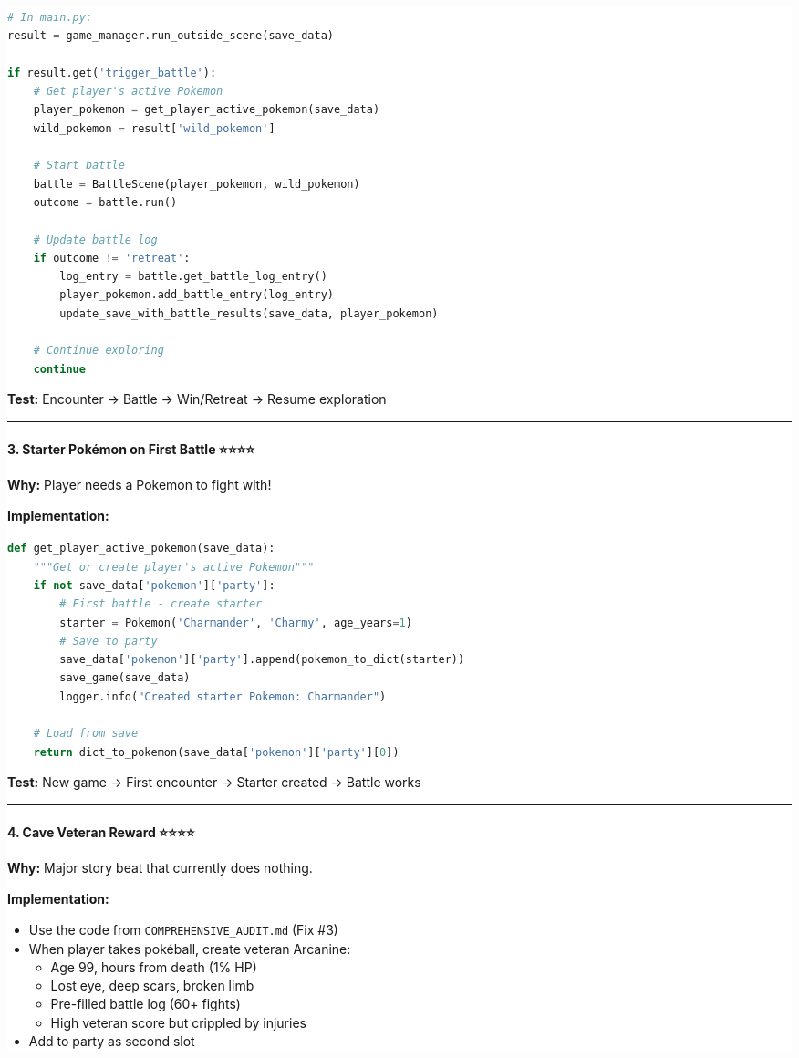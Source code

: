 
```python
# In main.py:
result = game_manager.run_outside_scene(save_data)

if result.get('trigger_battle'):
    # Get player's active Pokemon
    player_pokemon = get_player_active_pokemon(save_data)
    wild_pokemon = result['wild_pokemon']
    
    # Start battle
    battle = BattleScene(player_pokemon, wild_pokemon)
    outcome = battle.run()
    
    # Update battle log
    if outcome != 'retreat':
        log_entry = battle.get_battle_log_entry()
        player_pokemon.add_battle_entry(log_entry)
        update_save_with_battle_results(save_data, player_pokemon)
    
    # Continue exploring
    continue
```

**Test:** Encounter → Battle → Win/Retreat → Resume exploration

---

#### 3. Starter Pokémon on First Battle ⭐⭐⭐⭐
**Why:** Player needs a Pokemon to fight with!

**Implementation:**
```python
def get_player_active_pokemon(save_data):
    """Get or create player's active Pokemon"""
    if not save_data['pokemon']['party']:
        # First battle - create starter
        starter = Pokemon('Charmander', 'Charmy', age_years=1)
        # Save to party
        save_data['pokemon']['party'].append(pokemon_to_dict(starter))
        save_game(save_data)
        logger.info("Created starter Pokemon: Charmander")
    
    # Load from save
    return dict_to_pokemon(save_data['pokemon']['party'][0])
```

**Test:** New game → First encounter → Starter created → Battle works

---

#### 4. Cave Veteran Reward ⭐⭐⭐⭐
**Why:** Major story beat that currently does nothing.

**Implementation:**
- Use the code from `COMPREHENSIVE_AUDIT.md` (Fix #3)
- When player takes pokéball, create veteran Arcanine:
  - Age 99, hours from death (1% HP)
  - Lost eye, deep scars, broken limb
  - Pre-filled battle log (60+ fights)
  - High veteran score but crippled by injuries
- Add to party as second slot
